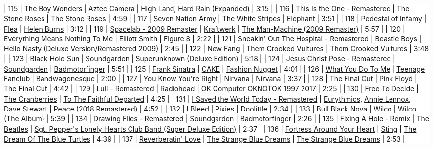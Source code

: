 | 115 | [The Boy Wonders](https://open.spotify.com/track/4QEPmx0DFgm56GhiVATfhr) | [Aztec Camera](https://open.spotify.com/artist/7sbwBqdkynNUDgiWU3TQ5J) | [High Land, Hard Rain (Expanded)](https://open.spotify.com/album/1VduWll7rkJvGmwe5gYu72) | 3:15 |
| 116 | [This Is the One - Remastered](https://open.spotify.com/track/433EQGQOsQjWvD5eImXkHf) | [The Stone Roses](https://open.spotify.com/artist/1lYT0A0LV5DUfxr6doRP3d) | [The Stone Roses](https://open.spotify.com/album/0um9FI6BLBldL5POP4D4Cw) | 4:59 |
| 117 | [Seven Nation Army](https://open.spotify.com/track/7i6r9KotUPQg3ozKKgEPIN) | [The White Stripes](https://open.spotify.com/artist/4F84IBURUo98rz4r61KF70) | [Elephant](https://open.spotify.com/album/48Atx1uS9J4KL5iQt3weoS) | 3:51 |
| 118 | [Pedestal of Infamy](https://open.spotify.com/track/4kz5f9UdcmpRRJmSv64gXD) | [Flea](https://open.spotify.com/artist/0Xl5J6iOgiQHFqgri7TF8j) | [Helen Burns](https://open.spotify.com/album/2M4Qvhza9K5AmXGoX8LRX1) | 3:12 |
| 119 | [Spacelab - 2009 Remaster](https://open.spotify.com/track/48Q7pVDuBivnR5rdf6RGYT) | [Kraftwerk](https://open.spotify.com/artist/0dmPX6ovclgOy8WWJaFEUU) | [The Man-Machine (2009 Remaster)](https://open.spotify.com/album/3eyz60xEK5dGEeZF1JJSi9) | 5:57 |
| 120 | [Everything Means Nothing To Me](https://open.spotify.com/track/6YNfrgCOy1dCXZKKRUuZVq) | [Elliott Smith](https://open.spotify.com/artist/2ApaG60P4r0yhBoDCGD8YG) | [Figure 8](https://open.spotify.com/album/7DC0pE943VR5tAKIvQXHts) | 2:22 |
| 121 | [Sneakin' Out The Hospital - Remastered](https://open.spotify.com/track/3Qd5Bv2bRJ7JbeVY8hidKV) | [Beastie Boys](https://open.spotify.com/artist/03r4iKL2g2442PT9n2UKsx) | [Hello Nasty (Deluxe Version/Remastered 2009)](https://open.spotify.com/album/6eGYLONkDMja0MNtZWnRRB) | 2:45 |
| 122 | [New Fang](https://open.spotify.com/track/7uJLdyIAaYLGT0oLw7I6b3) | [Them Crooked Vultures](https://open.spotify.com/artist/4zYQWYmtimAEmI6WWEzGfO) | [Them Crooked Vultures](https://open.spotify.com/album/0Z6IBizcq7DLXpenjSHqF3) | 3:48 |
| 123 | [Black Hole Sun](https://open.spotify.com/track/2EoOZnxNgtmZaD8uUmz2nD) | [Soundgarden](https://open.spotify.com/artist/5xUf6j4upBrXZPg6AI4MRK) | [Superunknown (Deluxe Edition)](https://open.spotify.com/album/29sTacnS0qA9xri6YS8xLA) | 5:18 |
| 124 | [Jesus Christ Pose - Remastered](https://open.spotify.com/track/4oCgWwn7fN0Z678rbE12tN) | [Soundgarden](https://open.spotify.com/artist/5xUf6j4upBrXZPg6AI4MRK) | [Badmotorfinger](https://open.spotify.com/album/5o2p8FZAyEOSH7arjJLCJp) | 5:51 |
| 125 | [Frank Sinatra](https://open.spotify.com/track/5OLjhk2db14wAFMmWjrxGw) | [CAKE](https://open.spotify.com/artist/6A43Djmhbe9100UwnI7epV) | [Fashion Nugget](https://open.spotify.com/album/57lJNxlrPSin9SySEnerNb) | 4:01 |
| 126 | [What You Do To Me](https://open.spotify.com/track/6DOJgDuUVDaJ98GQxwyLTh) | [Teenage Fanclub](https://open.spotify.com/artist/2Sp19cOHSqAUlE64hekARW) | [Bandwagonesque](https://open.spotify.com/album/4M6vPZ4hQdOeH07D0JO2JQ) | 2:00 |
| 127 | [You Know You're Right](https://open.spotify.com/track/5O8L4I2S4izFGDjvP7xAKv) | [Nirvana](https://open.spotify.com/artist/6olE6TJLqED3rqDCT0FyPh) | [Nirvana](https://open.spotify.com/album/5zBPRXCAc801vyHWoRurNZ) | 3:37 |
| 128 | [The Final Cut](https://open.spotify.com/track/5y1Uc72BAKxaleTEXpcJJq) | [Pink Floyd](https://open.spotify.com/artist/0k17h0D3J5VfsdmQ1iZtE9) | [The Final Cut](https://open.spotify.com/album/1yMenUMOx7BpfTDuVQs99y) | 4:42 |
| 129 | [Lull - Remastered](https://open.spotify.com/track/1WKFFNfL31ApigXTSd7Sea) | [Radiohead](https://open.spotify.com/artist/4Z8W4fKeB5YxbusRsdQVPb) | [OK Computer OKNOTOK 1997 2017](https://open.spotify.com/album/4ENxWWkPImVwAle9cpJ12I) | 2:25 |
| 130 | [Free To Decide](https://open.spotify.com/track/42e1QfTyPYWuoddr0ghc0i) | [The Cranberries](https://open.spotify.com/artist/7t0rwkOPGlDPEhaOcVtOt9) | [To The Faithful Departed](https://open.spotify.com/album/5G3I9bLpCZxK4XeLyJ69iu) | 4:25 |
| 131 | [I Saved the World Today - Remastered](https://open.spotify.com/track/0OX390LANtbxYQVgz6gaBQ) | [Eurythmics](https://open.spotify.com/artist/0NKDgy9j66h3DLnN8qu1bB), [Annie Lennox](https://open.spotify.com/artist/5MspMQqdVbdwP6ax3GXqum), [Dave Stewart](https://open.spotify.com/artist/7gcCQIlkkfbul5Mt0jBQkg) | [Peace (2018 Remastered)](https://open.spotify.com/album/6EoJZF7p6z9zk0aPsck5mR) | 4:52 |
| 132 | [I Bleed](https://open.spotify.com/track/4azCKNOIuNsCB98BSRBR2B) | [Pixies](https://open.spotify.com/artist/6zvul52xwTWzilBZl6BUbT) | [Doolittle](https://open.spotify.com/album/6ymZBbRSmzAvoSGmwAFoxm) | 2:34 |
| 133 | [Bull Black Nova](https://open.spotify.com/track/4c33I7s8VE6FBFvcC3tGsh) | [Wilco](https://open.spotify.com/artist/2QoU3awHVdcHS8LrZEKvSM) | [Wilco (The Album)](https://open.spotify.com/album/1cezxBJdWm1Xod9ZiGy4YE) | 5:39 |
| 134 | [Drawing Flies - Remastered](https://open.spotify.com/track/1pA091twFIvSWTIWvviSkz) | [Soundgarden](https://open.spotify.com/artist/5xUf6j4upBrXZPg6AI4MRK) | [Badmotorfinger](https://open.spotify.com/album/5o2p8FZAyEOSH7arjJLCJp) | 2:26 |
| 135 | [Fixing A Hole - Remix](https://open.spotify.com/track/6a98mDyXTsYugJhUs1tZr4) | [The Beatles](https://open.spotify.com/artist/3WrFJ7ztbogyGnTHbHJFl2) | [Sgt. Pepper's Lonely Hearts Club Band (Super Deluxe Edition)](https://open.spotify.com/album/1ntNLgaYCFCkeW4flGYlY2) | 2:37 |
| 136 | [Fortress Around Your Heart](https://open.spotify.com/track/06IsyJksK6vgJX66rU77Ij) | [Sting](https://open.spotify.com/artist/0Ty63ceoRnnJKVEYP0VQpk) | [The Dream Of The Blue Turtles](https://open.spotify.com/album/17mrdCgqrWfqpJlaCNGCdF) | 4:39 |
| 137 | [Reverberatin' Love](https://open.spotify.com/track/6iDTILSe7ydcqUVsIQHMpr) | [The Strange Blue Dreams](https://open.spotify.com/artist/4s5jH9rjlYKDmhkx8husMw) | [The Strange Blue Dreams](https://open.spotify.com/album/7I0Ld69POVMFJHwgpr7NtL) | 2:53 |